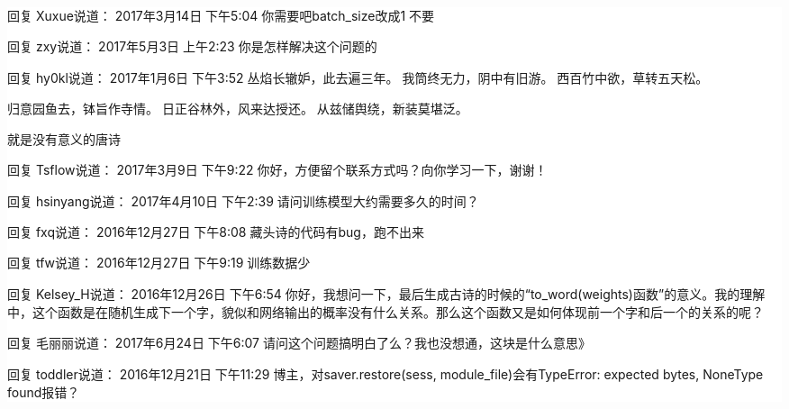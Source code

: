 回复
Xuxue说道：
2017年3月14日 下午5:04
你需要吧batch_size改成1 不要

回复
zxy说道：
2017年5月3日 上午2:23
你是怎样解决这个问题的

回复
hy0kl说道：
2017年1月6日 下午3:52
丛焰长辙妒，此去遍三年。
我筒终无力，阴中有旧游。
西百竹中欲，草转五天松。

归意园鱼去，钵旨作寺情。
日正谷林外，风来达授还。
从兹储舆绕，新装莫堪泛。

就是没有意义的唐诗

回复
Tsflow说道：
2017年3月9日 下午9:22
你好，方便留个联系方式吗？向你学习一下，谢谢！

回复
hsinyang说道：
2017年4月10日 下午2:39
请问训练模型大约需要多久的时间？

回复
fxq说道：
2016年12月27日 下午8:08
藏头诗的代码有bug，跑不出来

回复
tfw说道：
2016年12月27日 下午9:19
训练数据少

回复
Kelsey_H说道：
2016年12月26日 下午6:54
你好，我想问一下，最后生成古诗的时候的“to_word(weights)函数”的意义。我的理解中，这个函数是在随机生成下一个字，貌似和网络输出的概率没有什么关系。那么这个函数又是如何体现前一个字和后一个的关系的呢？

回复
毛丽丽说道：
2017年6月24日 下午6:07
请问这个问题搞明白了么？我也没想通，这块是什么意思》

回复
toddler说道：
2016年12月21日 下午11:29
博主，对saver.restore(sess, module_file)会有TypeError: expected bytes, NoneType found报错？

